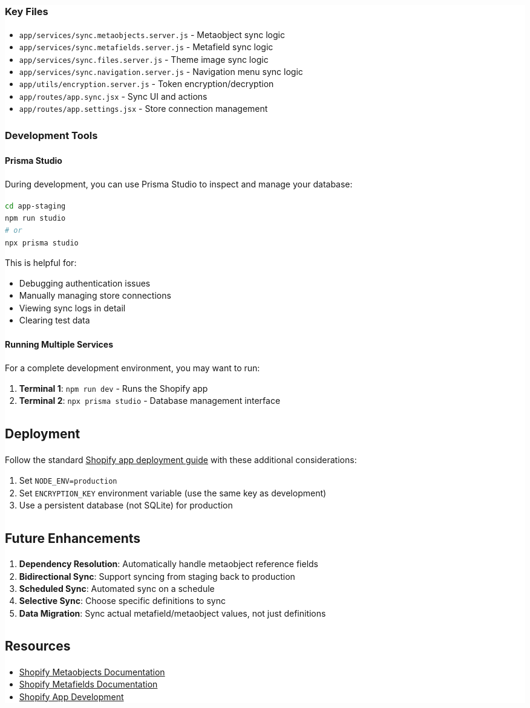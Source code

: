 ### Key Files

- `app/services/sync.metaobjects.server.js` - Metaobject sync logic
- `app/services/sync.metafields.server.js` - Metafield sync logic
- `app/services/sync.files.server.js` - Theme image sync logic
- `app/services/sync.navigation.server.js` - Navigation menu sync logic
- `app/utils/encryption.server.js` - Token encryption/decryption
- `app/routes/app.sync.jsx` - Sync UI and actions
- `app/routes/app.settings.jsx` - Store connection management

### Development Tools

#### Prisma Studio

During development, you can use Prisma Studio to inspect and manage your database:

```bash
cd app-staging
npm run studio
# or
npx prisma studio
```

This is helpful for:

- Debugging authentication issues
- Manually managing store connections
- Viewing sync logs in detail
- Clearing test data

#### Running Multiple Services

For a complete development environment, you may want to run:

1. **Terminal 1**: `npm run dev` - Runs the Shopify app
2. **Terminal 2**: `npx prisma studio` - Database management interface

## Deployment

Follow the standard [Shopify app deployment guide](https://shopify.dev/docs/apps/deployment/web) with these additional considerations:

1. Set `NODE_ENV=production`
2. Set `ENCRYPTION_KEY` environment variable (use the same key as development)
3. Use a persistent database (not SQLite) for production

## Future Enhancements

1. **Dependency Resolution**: Automatically handle metaobject reference fields
2. **Bidirectional Sync**: Support syncing from staging back to production
3. **Scheduled Sync**: Automated sync on a schedule
4. **Selective Sync**: Choose specific definitions to sync
5. **Data Migration**: Sync actual metafield/metaobject values, not just definitions

## Resources

- [Shopify Metaobjects Documentation](https://shopify.dev/docs/apps/build/custom-data/metaobjects)
- [Shopify Metafields Documentation](https://shopify.dev/docs/apps/build/custom-data/metafields)
- [Shopify App Development](https://shopify.dev/docs/apps)
